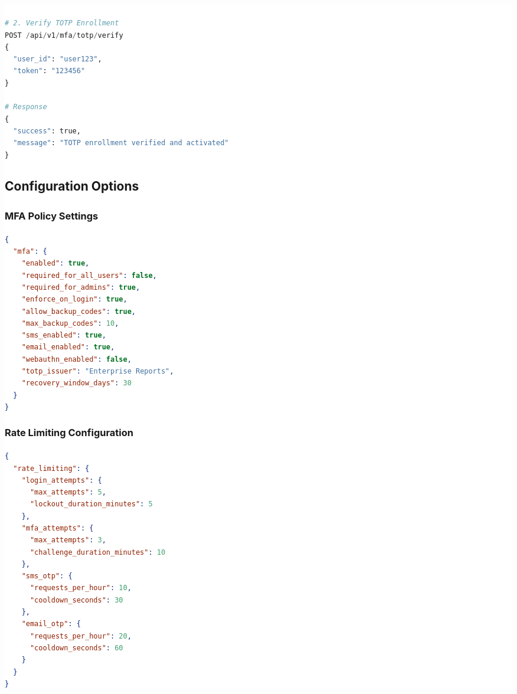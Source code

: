 ```python

# 2. Verify TOTP Enrollment
POST /api/v1/mfa/totp/verify
{
  "user_id": "user123",
  "token": "123456"
}

# Response
{
  "success": true,
  "message": "TOTP enrollment verified and activated"
}
```

## Configuration Options

### MFA Policy Settings
```json
{
  "mfa": {
    "enabled": true,
    "required_for_all_users": false,
    "required_for_admins": true,
    "enforce_on_login": true,
    "allow_backup_codes": true,
    "max_backup_codes": 10,
    "sms_enabled": true,
    "email_enabled": true,
    "webauthn_enabled": false,
    "totp_issuer": "Enterprise Reports",
    "recovery_window_days": 30
  }
}
```

### Rate Limiting Configuration
```json
{
  "rate_limiting": {
    "login_attempts": {
      "max_attempts": 5,
      "lockout_duration_minutes": 5
    },
    "mfa_attempts": {
      "max_attempts": 3,
      "challenge_duration_minutes": 10
    },
    "sms_otp": {
      "requests_per_hour": 10,
      "cooldown_seconds": 30
    },
    "email_otp": {
      "requests_per_hour": 20,
      "cooldown_seconds": 60
    }
  }
}
```
